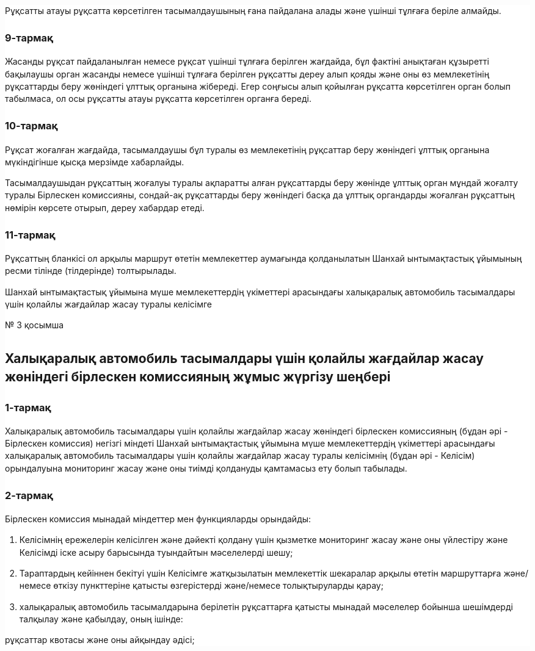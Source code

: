 Рұқсатты атауы рұқсатта көрсетілген тасымалдаушының ғана пайдалана алады және үшінші тұлғаға беріле алмайды.

### 9-тармақ

Жасанды рұқсат пайдаланылған немесе рұқсат үшінші тұлғаға берілген жағдайда, бұл фактіні анықтаған құзыретті бақылаушы орган жасанды немесе үшінші тұлғаға берілген рұқсатты дереу алып қояды және оны өз мемлекетінің рұқсаттарды беру жөніндегі ұлттық органына жібереді. Егер соңғысы алып қойылған рұқсатта көрсетілген орган болып табылмаса, ол осы рұқсатты атауы рұқсатта көрсетілген органға береді.

### 10-тармақ

Рұқсат жоғалған жағдайда, тасымалдаушы бұл туралы өз мемлекетінің рұқсаттар беру жөніндегі ұлттық органына мүкіндігінше қысқа мерзімде хабарлайды.

Тасымалдаушыдан рұқсаттың жоғалуы туралы ақпаратты алған рұқсаттарды беру жөнінде ұлттық орган мұндай жоғалту туралы Бірлескен комиссияны, сондай-ақ рұқсаттарды беру жөніндегі басқа да ұлттық органдарды жоғалған рұқсаттың нөмірін көрсете отырып, дереу хабардар етеді.

### 11-тармақ

Рұқсаттың бланкісі ол арқылы маршрут өтетін мемлекеттер аумағында қолданылатын Шанхай ынтымақтастық ұйымының ресми тілінде (тілдерінде) толтырылады.

Шанхай ынтымақтастық ұйымына мүше мемлекеттердің үкіметтері арасындағы халықаралық автомобиль тасымалдары үшін қолайлы жағдайлар жасау туралы келісімге

№ 3 қосымша

## Халықаралық автомобиль тасымалдары үшін қолайлы жағдайлар жасау жөніндегі бірлескен комиссияның жұмыс жүргізу шеңбері

### 1-тармақ

Халықаралық автомобиль тасымалдары үшін қолайлы жағдайлар жасау жөніндегі бірлескен комиссияның (бұдан әрі - Бірлескен комиссия) негізгі міндеті Шанхай ынтымақтастық ұйымына мүше мемлекеттердің үкіметтері арасындағы халықаралық автомобиль тасымалдары үшін қолайлы жағдайлар жасау туралы келісімнің (бұдан әрі - Келісім) орындалуына мониторинг жасау және оны тиімді қолдануды қамтамасыз ету болып табылады.

### 2-тармақ

Бірлескен комиссия мынадай міндеттер мен функцияларды орындайды:

1) Келісімнің ережелерін келісілген және дәйекті қолдану үшін қызметке мониторинг жасау және оны үйлестіру және Келісімді іске асыру барысында туындайтын мәселелерді шешу;

2) Тараптардың кейіннен бекітуі үшін Келісімге жатқызылатын мемлекеттік шекаралар арқылы өтетін маршруттарға және/немесе өткізу пункттеріне қатысты өзгерістерді және/немесе толықтыруларды қарау;

3) халықаралық автомобиль тасымалдарына берілетін рұқсаттарға қатысты мынадай мәселелер бойынша шешімдерді талқылау және қабылдау, оның ішінде:

рұқсаттар квотасы және оны айқындау әдісі;
